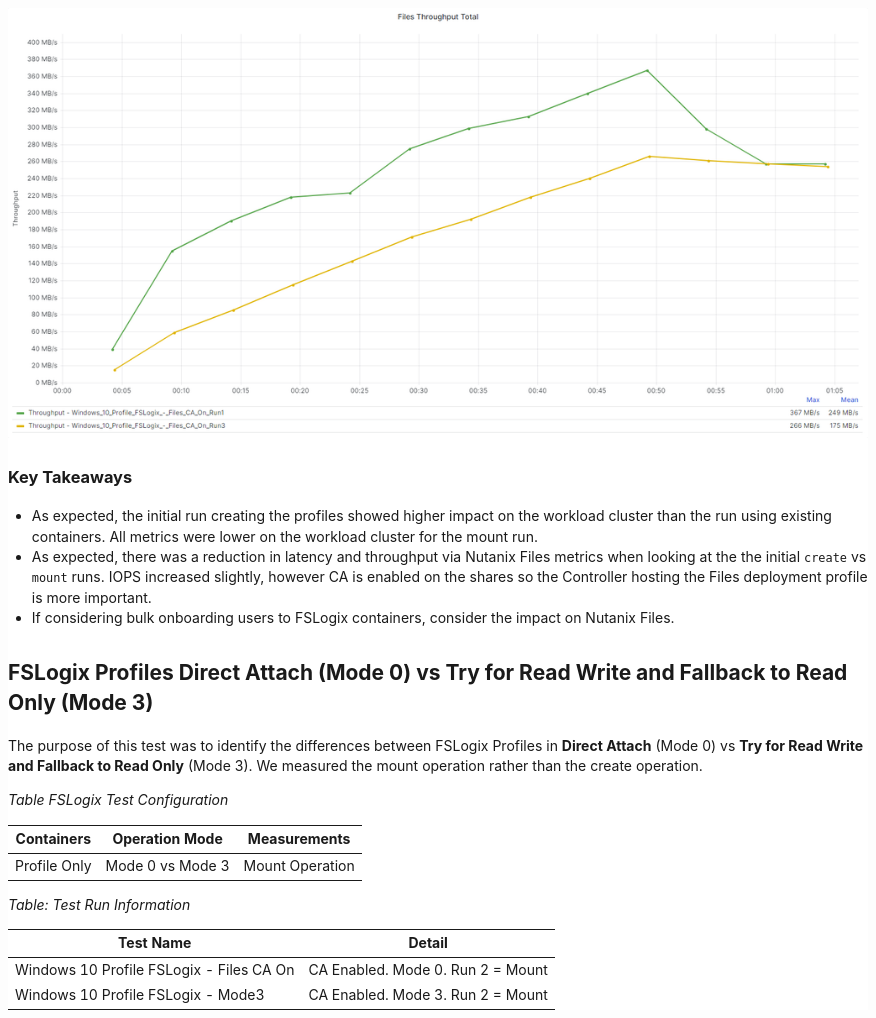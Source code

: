 ![Nutanix Files Individual Runs Files Throughput Total Ca On Create Vs Mount](../images/nutanix_files_individual_runs_files_throughput_total_ca_on_create_vs_mount.png "Nutanix Files Individual Runs Files Throughput Total Ca On Create Vs Mount")

### Key Takeaways

-  As expected, the initial run creating the profiles showed higher impact on the workload cluster than the run using existing containers. All metrics were lower on the workload cluster for the mount run.
-  As expected, there was a reduction in latency and throughput via Nutanix Files metrics when looking at the the initial `create` vs `mount` runs. IOPS increased slightly, however CA is enabled on the shares so the Controller hosting the Files deployment profile is more important.
-  If considering bulk onboarding users to FSLogix containers, consider the impact on Nutanix Files.

## FSLogix Profiles Direct Attach (Mode 0) vs Try for Read Write and Fallback to Read Only (Mode 3)

The purpose of this test was to identify the differences between FSLogix Profiles in **Direct Attach** (Mode 0) vs **Try for Read Write and Fallback to Read Only** (Mode 3). We measured the mount operation rather than the create operation.

_Table FSLogix Test Configuration_

| Containers | Operation Mode | Measurements |
| --- | --- | --- |
| Profile Only | Mode 0 vs Mode 3 | Mount Operation |

_Table: Test Run Information_

| **Test Name**  | **Detail** | 
| --- | --- |
| Windows 10 Profile FSLogix - Files CA On | CA Enabled. Mode 0. Run 2 = Mount | 
| Windows 10 Profile FSLogix - Mode3 | CA Enabled. Mode 3. Run 2 = Mount |

